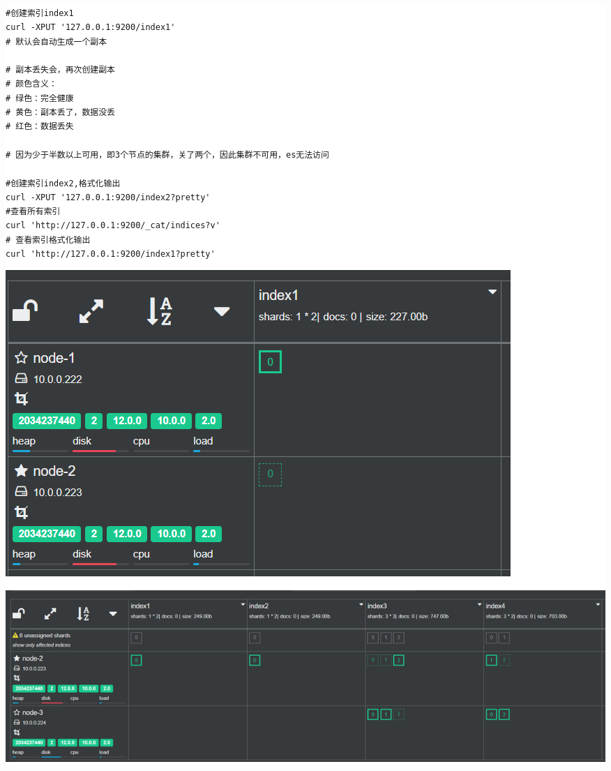 ```shell
#创建索引index1
curl -XPUT '127.0.0.1:9200/index1'
# 默认会自动生成一个副本

# 副本丢失会，再次创建副本
# 颜色含义：
# 绿色：完全健康
# 黄色：副本丢了，数据没丢
# 红色：数据丢失

# 因为少于半数以上可用，即3个节点的集群，关了两个，因此集群不可用，es无法访问

#创建索引index2,格式化输出
curl -XPUT '127.0.0.1:9200/index2?pretty'
#查看所有索引
curl 'http://127.0.0.1:9200/_cat/indices?v'
# 查看索引格式化输出
curl 'http://127.0.0.1:9200/index1?pretty'
```

![image-20250314093328649](pic/image-20250314093328649.png)

![image-20250314094633256](pic/image-20250314094633256.png)
